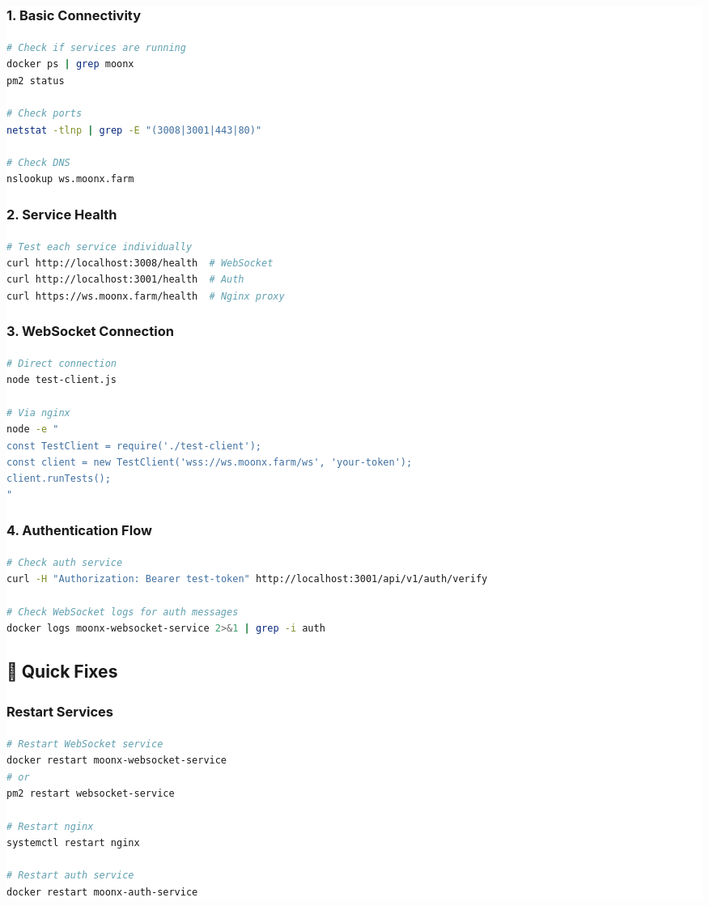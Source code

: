 ### 1. Basic Connectivity
```bash
# Check if services are running
docker ps | grep moonx
pm2 status

# Check ports
netstat -tlnp | grep -E "(3008|3001|443|80)"

# Check DNS
nslookup ws.moonx.farm
```

### 2. Service Health
```bash
# Test each service individually
curl http://localhost:3008/health  # WebSocket
curl http://localhost:3001/health  # Auth
curl https://ws.moonx.farm/health  # Nginx proxy
```

### 3. WebSocket Connection
```bash
# Direct connection
node test-client.js

# Via nginx
node -e "
const TestClient = require('./test-client');
const client = new TestClient('wss://ws.moonx.farm/ws', 'your-token');
client.runTests();
"
```

### 4. Authentication Flow
```bash
# Check auth service
curl -H "Authorization: Bearer test-token" http://localhost:3001/api/v1/auth/verify

# Check WebSocket logs for auth messages
docker logs moonx-websocket-service 2>&1 | grep -i auth
```

## 🚀 Quick Fixes

### Restart Services
```bash
# Restart WebSocket service
docker restart moonx-websocket-service
# or
pm2 restart websocket-service

# Restart nginx
systemctl restart nginx

# Restart auth service
docker restart moonx-auth-service
```
